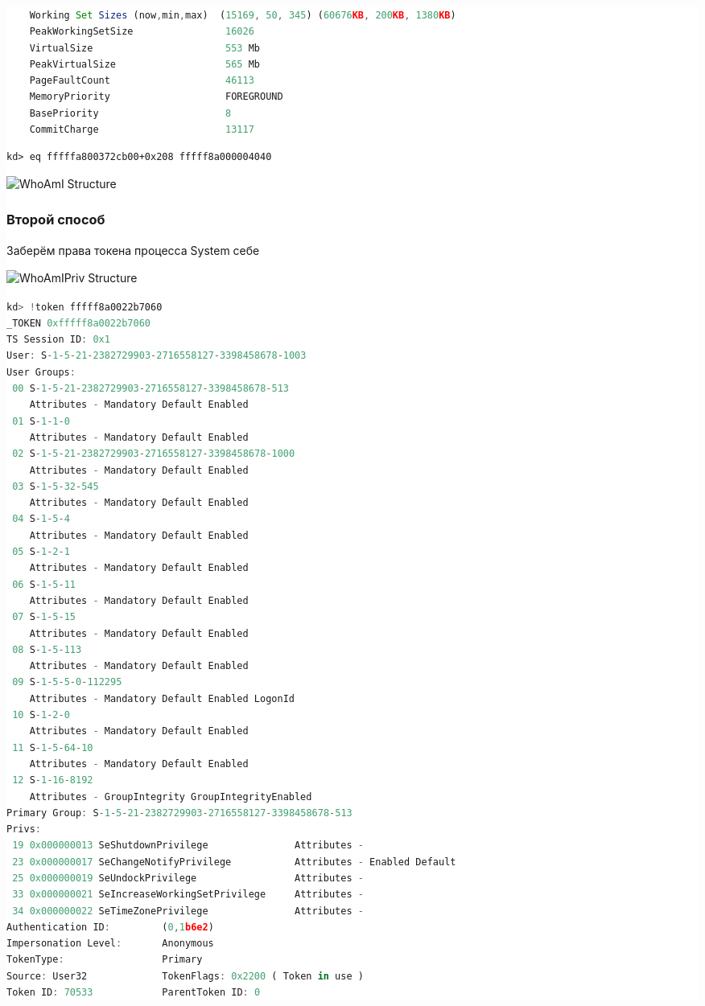 ```js
    Working Set Sizes (now,min,max)  (15169, 50, 345) (60676KB, 200KB, 1380KB)
    PeakWorkingSetSize                16026
    VirtualSize                       553 Mb
    PeakVirtualSize                   565 Mb
    PageFaultCount                    46113
    MemoryPriority                    FOREGROUND
    BasePriority                      8
    CommitCharge                      13117
```

```kd> eq fffffa800372cb00+0x208 fffff8a000004040```

![WhoAmI Structure](/assets/whoami.png)

### [](#header-3)Второй способ

Заберём права токена процесса System себе

![WhoAmIPriv Structure](/assets/whoamipriv.png)

```js
kd> !token fffff8a0022b7060
_TOKEN 0xfffff8a0022b7060
TS Session ID: 0x1
User: S-1-5-21-2382729903-2716558127-3398458678-1003
User Groups: 
 00 S-1-5-21-2382729903-2716558127-3398458678-513
    Attributes - Mandatory Default Enabled 
 01 S-1-1-0
    Attributes - Mandatory Default Enabled 
 02 S-1-5-21-2382729903-2716558127-3398458678-1000
    Attributes - Mandatory Default Enabled 
 03 S-1-5-32-545
    Attributes - Mandatory Default Enabled 
 04 S-1-5-4
    Attributes - Mandatory Default Enabled 
 05 S-1-2-1
    Attributes - Mandatory Default Enabled 
 06 S-1-5-11
    Attributes - Mandatory Default Enabled 
 07 S-1-5-15
    Attributes - Mandatory Default Enabled 
 08 S-1-5-113
    Attributes - Mandatory Default Enabled 
 09 S-1-5-5-0-112295
    Attributes - Mandatory Default Enabled LogonId 
 10 S-1-2-0
    Attributes - Mandatory Default Enabled 
 11 S-1-5-64-10
    Attributes - Mandatory Default Enabled 
 12 S-1-16-8192
    Attributes - GroupIntegrity GroupIntegrityEnabled 
Primary Group: S-1-5-21-2382729903-2716558127-3398458678-513
Privs: 
 19 0x000000013 SeShutdownPrivilege               Attributes - 
 23 0x000000017 SeChangeNotifyPrivilege           Attributes - Enabled Default 
 25 0x000000019 SeUndockPrivilege                 Attributes - 
 33 0x000000021 SeIncreaseWorkingSetPrivilege     Attributes - 
 34 0x000000022 SeTimeZonePrivilege               Attributes - 
Authentication ID:         (0,1b6e2)
Impersonation Level:       Anonymous
TokenType:                 Primary
Source: User32             TokenFlags: 0x2200 ( Token in use )
Token ID: 70533            ParentToken ID: 0
```